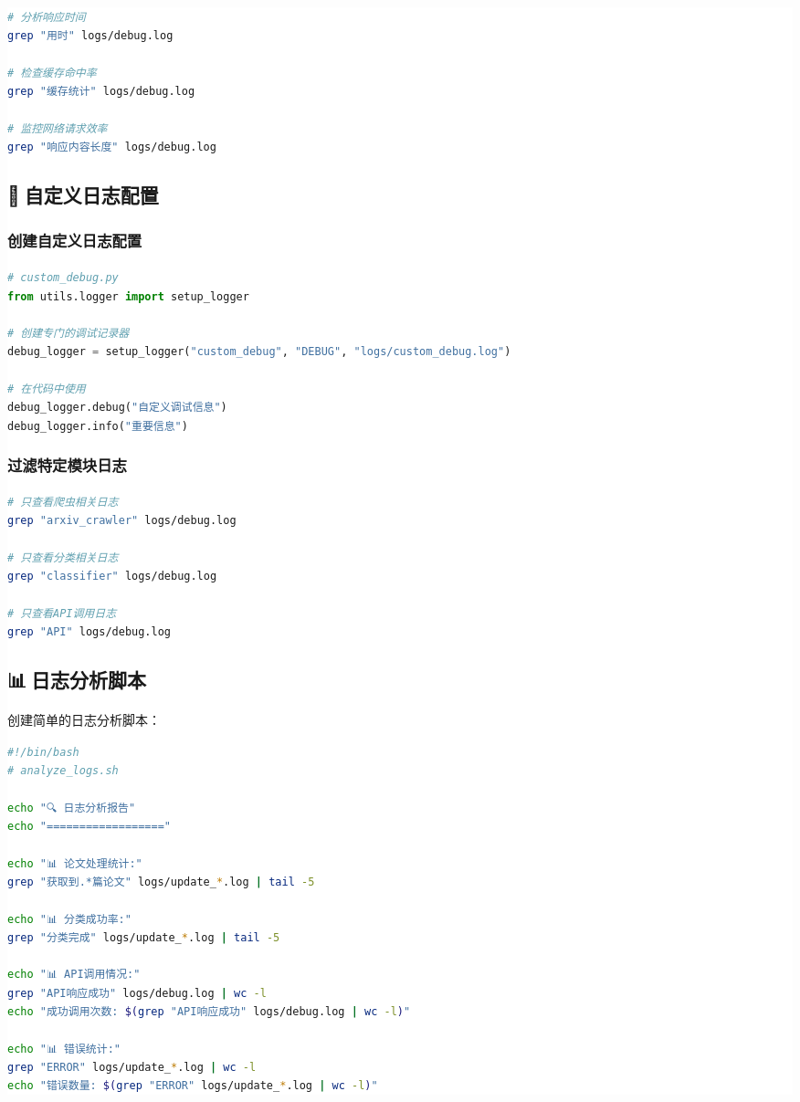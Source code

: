 ```bash
# 分析响应时间
grep "用时" logs/debug.log

# 检查缓存命中率
grep "缓存统计" logs/debug.log

# 监控网络请求效率
grep "响应内容长度" logs/debug.log
```

## 🔧 自定义日志配置

### 创建自定义日志配置

```python
# custom_debug.py
from utils.logger import setup_logger

# 创建专门的调试记录器
debug_logger = setup_logger("custom_debug", "DEBUG", "logs/custom_debug.log")

# 在代码中使用
debug_logger.debug("自定义调试信息")
debug_logger.info("重要信息")
```

### 过滤特定模块日志

```bash
# 只查看爬虫相关日志
grep "arxiv_crawler" logs/debug.log

# 只查看分类相关日志
grep "classifier" logs/debug.log

# 只查看API调用日志
grep "API" logs/debug.log
```

## 📊 日志分析脚本

创建简单的日志分析脚本：

```bash
#!/bin/bash
# analyze_logs.sh

echo "🔍 日志分析报告"
echo "=================="

echo "📊 论文处理统计:"
grep "获取到.*篇论文" logs/update_*.log | tail -5

echo "📊 分类成功率:"
grep "分类完成" logs/update_*.log | tail -5

echo "📊 API调用情况:"
grep "API响应成功" logs/debug.log | wc -l
echo "成功调用次数: $(grep "API响应成功" logs/debug.log | wc -l)"

echo "📊 错误统计:"
grep "ERROR" logs/update_*.log | wc -l
echo "错误数量: $(grep "ERROR" logs/update_*.log | wc -l)"
```
